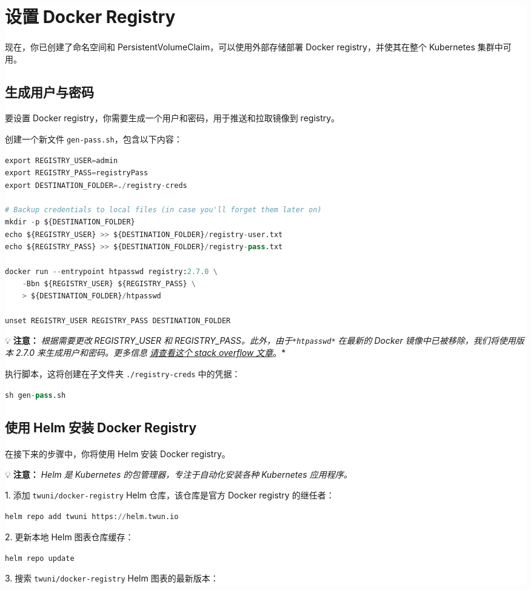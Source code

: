 # 设置 Docker Registry

现在，你已创建了命名空间和 PersistentVolumeClaim，可以使用外部存储部署 Docker registry，并使其在整个 Kubernetes 集群中可用。

## 生成用户与密码

要设置 Docker registry，你需要生成一个用户和密码，用于推送和拉取镜像到 registry。

创建一个新文件 `gen-pass.sh`，包含以下内容：

```py
export REGISTRY_USER=admin
export REGISTRY_PASS=registryPass
export DESTINATION_FOLDER=./registry-creds

# Backup credentials to local files (in case you'll forget them later on)
mkdir -p ${DESTINATION_FOLDER}
echo ${REGISTRY_USER} >> ${DESTINATION_FOLDER}/registry-user.txt
echo ${REGISTRY_PASS} >> ${DESTINATION_FOLDER}/registry-pass.txt

docker run --entrypoint htpasswd registry:2.7.0 \
    -Bbn ${REGISTRY_USER} ${REGISTRY_PASS} \
    > ${DESTINATION_FOLDER}/htpasswd

unset REGISTRY_USER REGISTRY_PASS DESTINATION_FOLDER
```

💡 **注意：** *根据需要更改 REGISTRY_USER 和 REGISTRY_PASS。此外，由于`*htpasswd*` *在最新的 Docker 镜像中已被移除，我们将使用版本 2.7.0 来生成用户和密码。更多信息* [*请查看这个 stack overflow 文章*](https://stackoverflow.com/questions/62531462/docker-local-registry-exec-htpasswd-executable-file-not-found-in-path)*。*

执行脚本，这将创建在子文件夹 `./registry-creds` 中的凭据：

```py
sh gen-pass.sh
```

## 使用 Helm 安装 Docker Registry

在接下来的步骤中，你将使用 Helm 安装 Docker registry。

💡 **注意：** *Helm 是 Kubernetes 的包管理器，专注于自动化安装各种 Kubernetes 应用程序。*

1\. 添加 `twuni/docker-registry` Helm 仓库，该仓库是官方 Docker registry 的继任者：

```py
helm repo add twuni https://helm.twun.io
```

2\. 更新本地 Helm 图表仓库缓存：

```py
helm repo update
```

3\. 搜索 `twuni/docker-registry` Helm 图表的最新版本：
